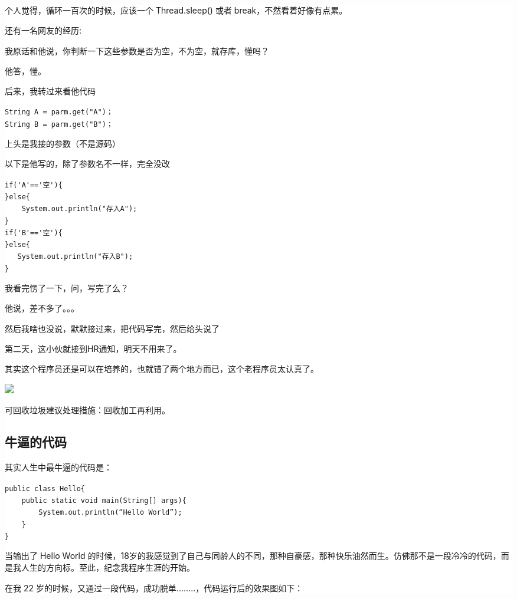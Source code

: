 个人觉得，循环一百次的时候，应该一个 Thread.sleep() 或者 break，不然看着好像有点累。

还有一名网友的经历:

我原话和他说，你判断一下这些参数是否为空，不为空，就存库，懂吗？

他答，懂。

后来，我转过来看他代码

```
String A = parm.get("A")；
String B = parm.get("B")；
```

上头是我接的参数（不是源码）

以下是他写的，除了参数名不一样，完全没改

```
if('A'=='空'){
}else{
    System.out.println("存入A");
}
if('B'=='空'){
}else{
   System.out.println("存入B");
}
```

我看完愣了一下，问，写完了么？

他说，差不多了。。。

然后我啥也没说，默默接过来，把代码写完，然后给头说了

第二天，这小伙就接到HR通知，明天不用来了。

其实这个程序员还是可以在培养的，也就错了两个地方而已，这个老程序员太认真了。

![](/assets/images/2019/it/code12.jpg)

可回收垃圾建议处理措施：回收加工再利用。


## 牛逼的代码


其实人生中最牛逼的代码是：

```
public class Hello{
	public static void main(String[] args){
		System.out.println(“Hello World”);
	}
}
```
当输出了 Hello World 的时候，18岁的我感觉到了自己与同龄人的不同，那种自豪感，那种快乐油然而生。仿佛那不是一段冷冷的代码，而是我人生的方向标。至此，纪念我程序生涯的开始。

在我 22 岁的时候，又通过一段代码，成功脱单........，代码运行后的效果图如下：
